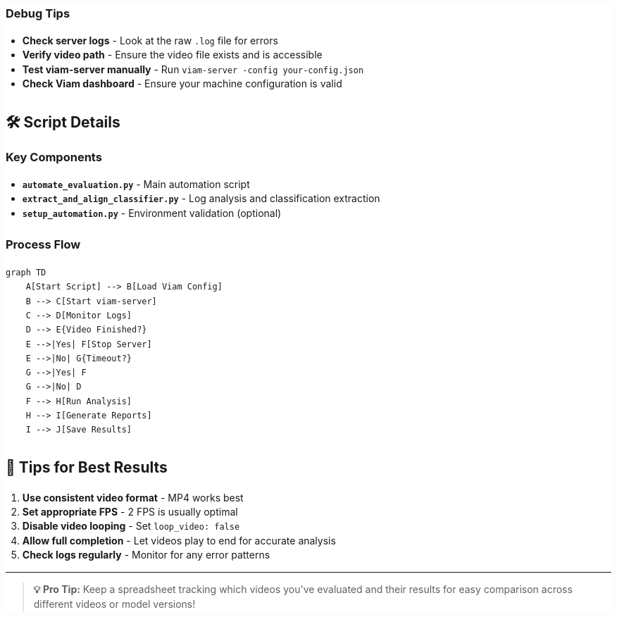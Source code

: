 ### **Debug Tips**

-   **Check server logs** - Look at the raw `.log` file for errors
-   **Verify video path** - Ensure the video file exists and is accessible
-   **Test viam-server manually** - Run `viam-server -config your-config.json`
-   **Check Viam dashboard** - Ensure your machine configuration is valid

## 🛠️ Script Details

### **Key Components**

-   **`automate_evaluation.py`** - Main automation script
-   **`extract_and_align_classifier.py`** - Log analysis and classification extraction
-   **`setup_automation.py`** - Environment validation (optional)

### **Process Flow**

```mermaid
graph TD
    A[Start Script] --> B[Load Viam Config]
    B --> C[Start viam-server]
    C --> D[Monitor Logs]
    D --> E{Video Finished?}
    E -->|Yes| F[Stop Server]
    E -->|No| G{Timeout?}
    G -->|Yes| F
    G -->|No| D
    F --> H[Run Analysis]
    H --> I[Generate Reports]
    I --> J[Save Results]
```

## 🎯 Tips for Best Results

1. **Use consistent video format** - MP4 works best
2. **Set appropriate FPS** - 2 FPS is usually optimal
3. **Disable video looping** - Set `loop_video: false`
4. **Allow full completion** - Let videos play to end for accurate analysis
5. **Check logs regularly** - Monitor for any error patterns

---

> **💡 Pro Tip:** Keep a spreadsheet tracking which videos you've evaluated and their results for easy comparison across different videos or model versions!
